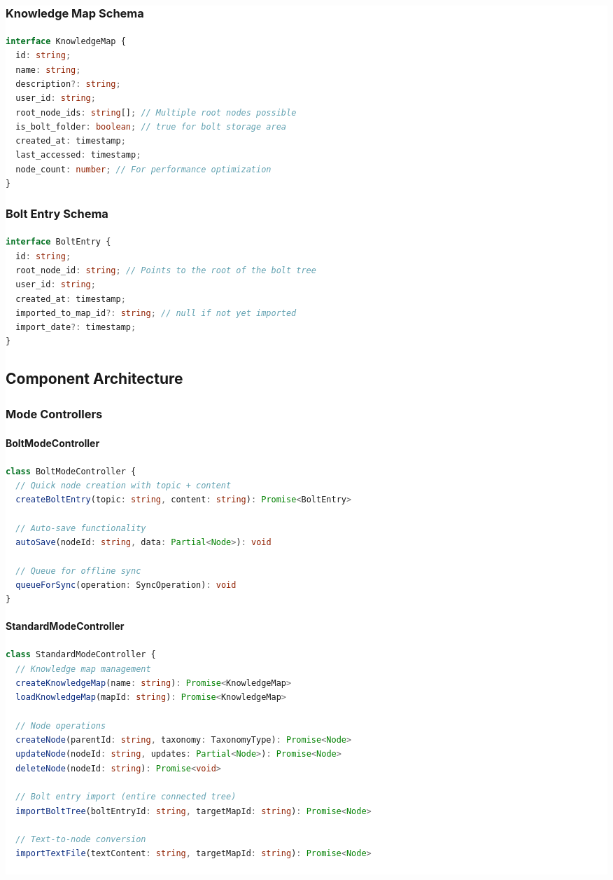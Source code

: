 ### Knowledge Map Schema
```typescript
interface KnowledgeMap {
  id: string;
  name: string;
  description?: string;
  user_id: string;
  root_node_ids: string[]; // Multiple root nodes possible
  is_bolt_folder: boolean; // true for bolt storage area
  created_at: timestamp;
  last_accessed: timestamp;
  node_count: number; // For performance optimization
}
```

### Bolt Entry Schema
```typescript
interface BoltEntry {
  id: string;
  root_node_id: string; // Points to the root of the bolt tree
  user_id: string;
  created_at: timestamp;
  imported_to_map_id?: string; // null if not yet imported
  import_date?: timestamp;
}
```

## Component Architecture

### Mode Controllers

#### BoltModeController
```typescript
class BoltModeController {
  // Quick node creation with topic + content
  createBoltEntry(topic: string, content: string): Promise<BoltEntry>
  
  // Auto-save functionality
  autoSave(nodeId: string, data: Partial<Node>): void
  
  // Queue for offline sync
  queueForSync(operation: SyncOperation): void
}
```

#### StandardModeController  
```typescript
class StandardModeController {
  // Knowledge map management
  createKnowledgeMap(name: string): Promise<KnowledgeMap>
  loadKnowledgeMap(mapId: string): Promise<KnowledgeMap>
  
  // Node operations
  createNode(parentId: string, taxonomy: TaxonomyType): Promise<Node>
  updateNode(nodeId: string, updates: Partial<Node>): Promise<Node>
  deleteNode(nodeId: string): Promise<void>
  
  // Bolt entry import (entire connected tree)
  importBoltTree(boltEntryId: string, targetMapId: string): Promise<Node>
  
  // Text-to-node conversion
  importTextFile(textContent: string, targetMapId: string): Promise<Node>
  
```